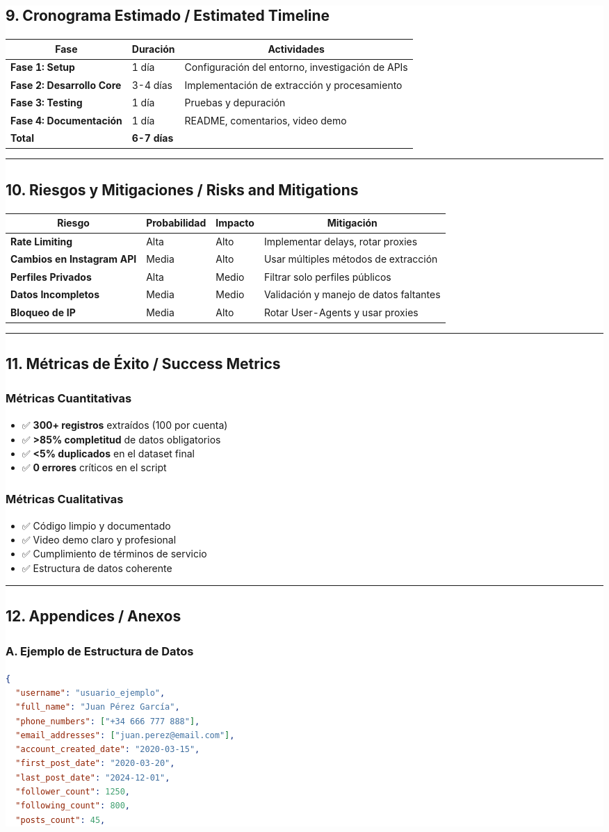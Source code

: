 ## 9. Cronograma Estimado / Estimated Timeline

| Fase | Duración | Actividades |
|------|----------|-------------|
| **Fase 1: Setup** | 1 día | Configuración del entorno, investigación de APIs |
| **Fase 2: Desarrollo Core** | 3-4 días | Implementación de extracción y procesamiento |
| **Fase 3: Testing** | 1 día | Pruebas y depuración |
| **Fase 4: Documentación** | 1 día | README, comentarios, video demo |
| **Total** | **6-7 días** | |

---

## 10. Riesgos y Mitigaciones / Risks and Mitigations

| Riesgo | Probabilidad | Impacto | Mitigación |
|--------|--------------|---------|------------|
| **Rate Limiting** | Alta | Alto | Implementar delays, rotar proxies |
| **Cambios en Instagram API** | Media | Alto | Usar múltiples métodos de extracción |
| **Perfiles Privados** | Alta | Medio | Filtrar solo perfiles públicos |
| **Datos Incompletos** | Media | Medio | Validación y manejo de datos faltantes |
| **Bloqueo de IP** | Media | Alto | Rotar User-Agents y usar proxies |

---

## 11. Métricas de Éxito / Success Metrics

### Métricas Cuantitativas
- ✅ **300+ registros** extraídos (100 por cuenta)
- ✅ **>85% completitud** de datos obligatorios
- ✅ **<5% duplicados** en el dataset final
- ✅ **0 errores** críticos en el script

### Métricas Cualitativas
- ✅ Código limpio y documentado
- ✅ Video demo claro y profesional
- ✅ Cumplimiento de términos de servicio
- ✅ Estructura de datos coherente

---

## 12. Appendices / Anexos

### A. Ejemplo de Estructura de Datos
```json
{
  "username": "usuario_ejemplo",
  "full_name": "Juan Pérez García",
  "phone_numbers": ["+34 666 777 888"],
  "email_addresses": ["juan.perez@email.com"],
  "account_created_date": "2020-03-15",
  "first_post_date": "2020-03-20",
  "last_post_date": "2024-12-01",
  "follower_count": 1250,
  "following_count": 800,
  "posts_count": 45,
```